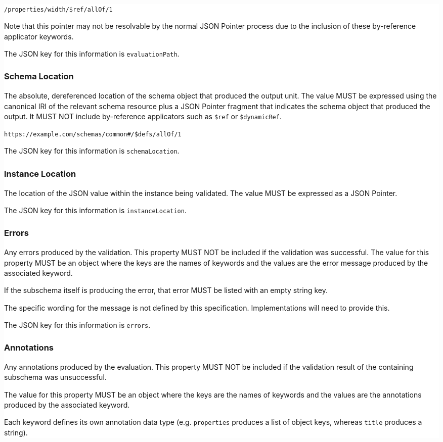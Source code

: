 
```
/properties/width/$ref/allOf/1
```

Note that this pointer may not be resolvable by the normal JSON Pointer process due to the inclusion of these by-reference applicator keywords.

The JSON key for this information is `evaluationPath`.

### Schema Location

The absolute, dereferenced location of the schema object that produced the output unit.  The value MUST be expressed using the canonical IRI of the relevant schema resource plus a JSON Pointer fragment that indicates the schema object that produced the output.  It MUST NOT include by-reference applicators such as `$ref` or `$dynamicRef`.



```
https://example.com/schemas/common#/$defs/allOf/1
```

The JSON key for this information is `schemaLocation`.

### Instance Location

The location of the JSON value within the instance being validated.  The value MUST be expressed as a JSON Pointer.

The JSON key for this information is `instanceLocation`.

### Errors

Any errors produced by the validation.  This property MUST NOT be included if the validation was successful.  The value
for this property MUST be an object where the keys are the names of keywords and the values are the error message produced by the associated keyword.

If the subschema itself is producing the error, that error MUST be listed with an empty string key.



The specific wording for the message is not defined by this specification.  Implementations will need to provide this.

The JSON key for this information is `errors`.

### Annotations

Any annotations produced by the evaluation.  This property MUST NOT be included if the validation result of the containing subschema was unsuccessful.

The value for this property MUST be an object where the keys are the names of keywords and the values are the annotations
produced by the associated keyword.

Each keyword defines its own annotation data type (e.g. `properties` produces a list of object keys, whereas `title` produces a string).
